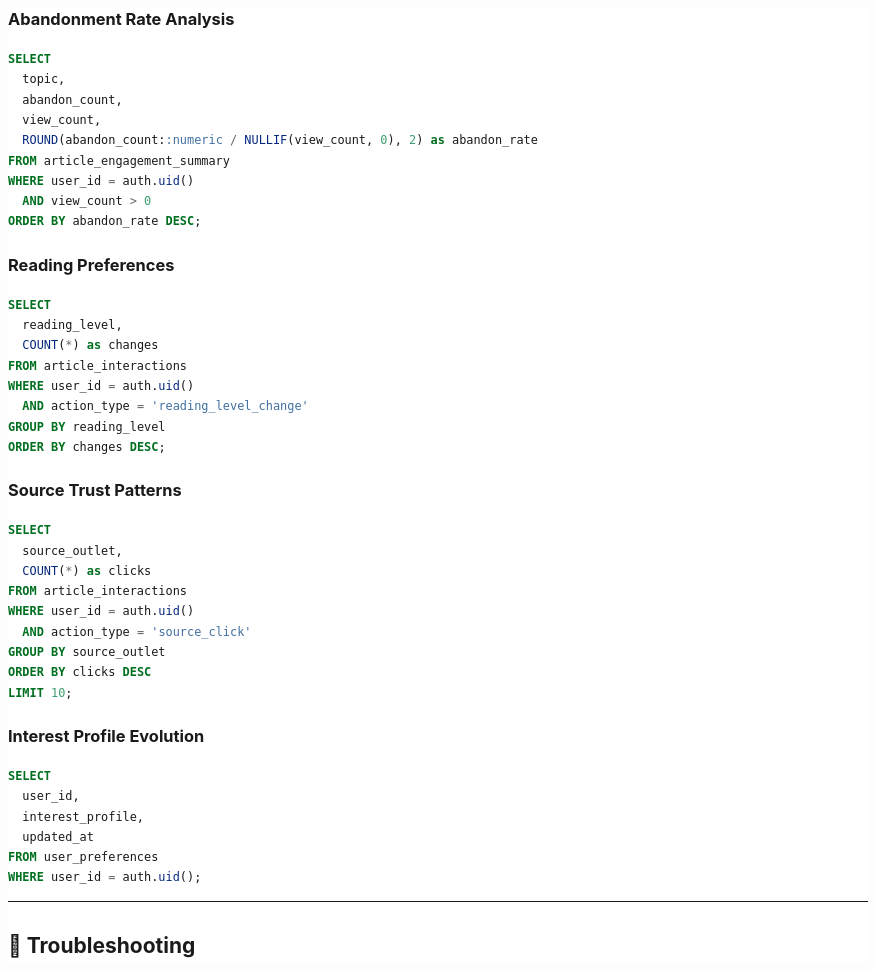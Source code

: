 ### Abandonment Rate Analysis
```sql
SELECT
  topic,
  abandon_count,
  view_count,
  ROUND(abandon_count::numeric / NULLIF(view_count, 0), 2) as abandon_rate
FROM article_engagement_summary
WHERE user_id = auth.uid()
  AND view_count > 0
ORDER BY abandon_rate DESC;
```

### Reading Preferences
```sql
SELECT
  reading_level,
  COUNT(*) as changes
FROM article_interactions
WHERE user_id = auth.uid()
  AND action_type = 'reading_level_change'
GROUP BY reading_level
ORDER BY changes DESC;
```

### Source Trust Patterns
```sql
SELECT
  source_outlet,
  COUNT(*) as clicks
FROM article_interactions
WHERE user_id = auth.uid()
  AND action_type = 'source_click'
GROUP BY source_outlet
ORDER BY clicks DESC
LIMIT 10;
```

### Interest Profile Evolution
```sql
SELECT
  user_id,
  interest_profile,
  updated_at
FROM user_preferences
WHERE user_id = auth.uid();
```

---

## 🐛 Troubleshooting
